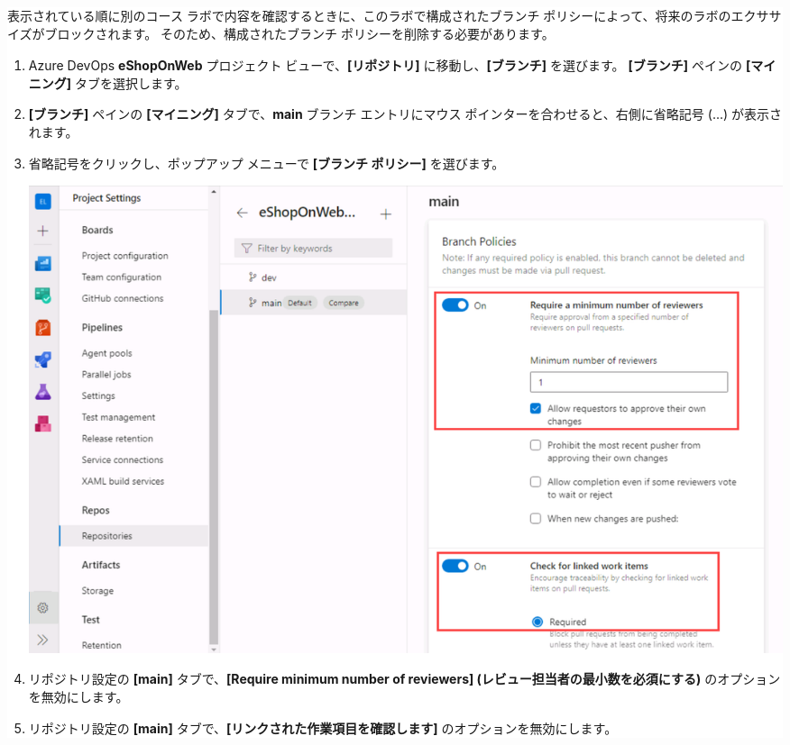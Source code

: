 表示されている順に別のコース ラボで内容を確認するときに、このラボで構成されたブランチ ポリシーによって、将来のラボのエクササイズがブロックされます。 そのため、構成されたブランチ ポリシーを削除する必要があります。

1. Azure DevOps **eShopOnWeb** プロジェクト ビューで、**[リポジトリ]** に移動し、**[ブランチ]** を選びます。 **[ブランチ]** ペインの **[マイニング]** タブを選択します。
1. **[ブランチ]** ペインの **[マイニング]** タブで、**main** ブランチ エントリにマウス ポインターを合わせると、右側に省略記号 (...) が表示されます。
1. 省略記号をクリックし、ポップアップ メニューで **[ブランチ ポリシー]** を選びます。

    ![ポリシー設定](images/policy-settings.png)

1. リポジトリ設定の **[main]** タブで、**[Require minimum number of reviewers] (レビュー担当者の最小数を必須にする)** のオプションを無効にします。
1. リポジトリ設定の **[main]** タブで、**[リンクされた作業項目を確認します]** のオプションを無効にします。
